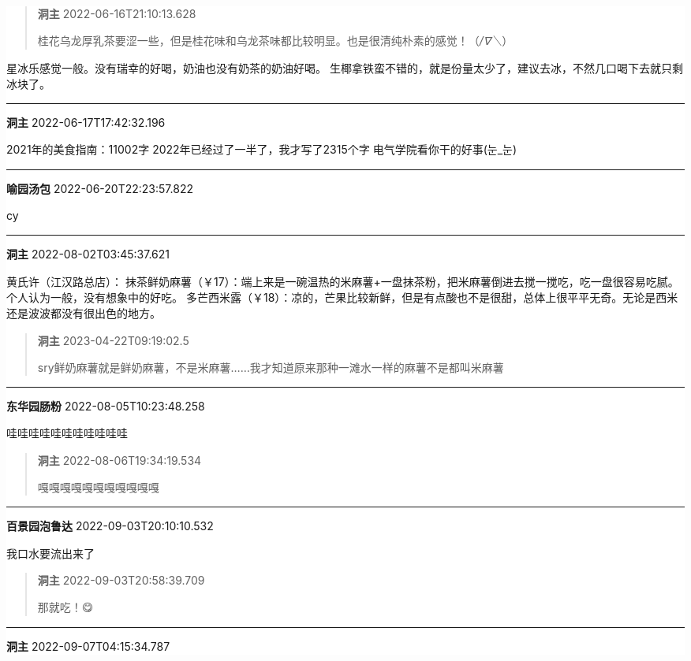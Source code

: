 
> **洞主** 2022-06-16T21:10:13.628
> 
> 桂花乌龙厚乳茶要涩一些，但是桂花味和乌龙茶味都比较明显。也是很清纯朴素的感觉！（*/∇＼*）

星冰乐感觉一般。没有瑞幸的好喝，奶油也没有奶茶的奶油好喝。
生椰拿铁蛮不错的，就是份量太少了，建议去冰，不然几口喝下去就只剩冰块了。


---

**洞主** 2022-06-17T17:42:32.196

2021年的美食指南：11002字
2022年已经过了一半了，我才写了2315个字
电气学院看你干的好事(눈_눈)

---

**喻园汤包** 2022-06-20T22:23:57.822

cy

---

**洞主** 2022-08-02T03:45:37.621

黄氏许（江汉路总店）：
抹茶鲜奶麻薯（￥17）：端上来是一碗温热的米麻薯+一盘抹茶粉，把米麻薯倒进去搅一搅吃，吃一盘很容易吃腻。个人认为一般，没有想象中的好吃。
多芒西米露（￥18）：凉的，芒果比较新鲜，但是有点酸也不是很甜，总体上很平平无奇。无论是西米还是波波都没有很出色的地方。

> **洞主** 2023-04-22T09:19:02.5
> 
> sry鲜奶麻薯就是鲜奶麻薯，不是米麻薯……我才知道原来那种一滩水一样的麻薯不是都叫米麻薯


---

**东华园肠粉** 2022-08-05T10:23:48.258

哇哇哇哇哇哇哇哇哇哇哇

> **洞主** 2022-08-06T19:34:19.534
> 
> 嘎嘎嘎嘎嘎嘎嘎嘎嘎嘎嘎


---

**百景园泡鲁达** 2022-09-03T20:10:10.532

我口水要流出来了

> **洞主** 2022-09-03T20:58:39.709
> 
> 那就吃！😋


---

**洞主** 2022-09-07T04:15:34.787
